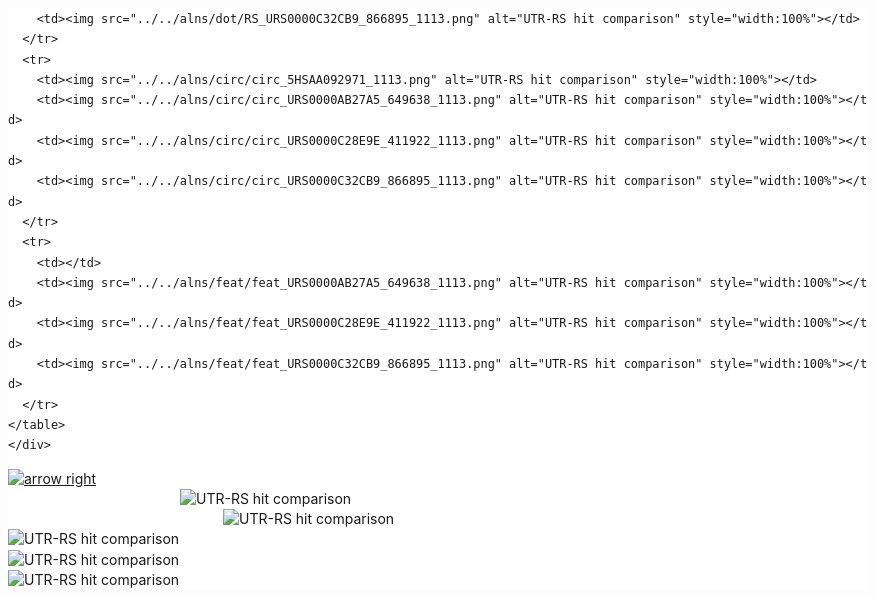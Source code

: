         <td><img src="../../alns/dot/RS_URS0000C32CB9_866895_1113.png" alt="UTR-RS hit comparison" style="width:100%"></td>
      </tr>
      <tr>
        <td><img src="../../alns/circ/circ_5HSAA092971_1113.png" alt="UTR-RS hit comparison" style="width:100%"></td>
        <td><img src="../../alns/circ/circ_URS0000AB27A5_649638_1113.png" alt="UTR-RS hit comparison" style="width:100%"></td>
        <td><img src="../../alns/circ/circ_URS0000C28E9E_411922_1113.png" alt="UTR-RS hit comparison" style="width:100%"></td>
        <td><img src="../../alns/circ/circ_URS0000C32CB9_866895_1113.png" alt="UTR-RS hit comparison" style="width:100%"></td>
      </tr>
      <tr>
        <td></td>
        <td><img src="../../alns/feat/feat_URS0000AB27A5_649638_1113.png" alt="UTR-RS hit comparison" style="width:100%"></td>
        <td><img src="../../alns/feat/feat_URS0000C28E9E_411922_1113.png" alt="UTR-RS hit comparison" style="width:100%"></td>
        <td><img src="../../alns/feat/feat_URS0000C32CB9_866895_1113.png" alt="UTR-RS hit comparison" style="width:100%"></td>
      </tr>
    </table>
    </div>
  <div class="column">
    <a href="../../_mds/PUS7L/"><img src="../../icons/arrow_right.png" alt="arrow right" style="width:100%"></a>
  </div>
</div>


<div class="row" >
    <div class="column_center">
        <img src="../../alns/feat/featcomp_1113.png" alt="UTR-RS hit comparison" style="width:60%; display:block; margin-left:auto; margin-right:auto;">
    </div>
</div>

<div class="row" >
    <div class="column_center">
        <img src="../../alns/bpp/bpp_1113.png" alt="UTR-RS hit comparison" style="width:50%; display:block; margin-left:auto; margin-right:auto;">
    </div>
</div>

<div class="row" >
    <div class="column">
        <img src="../../alns/bpp/bpp_1113_unbound.png" alt="UTR-RS hit comparison" style="width:100%; display:block; margin-left:auto; margin-right:auto;">
    </div>
    <div class="column">
        <img src="../../alns/bpp/bpp_1113_bound.png" alt="UTR-RS hit comparison" style="width:100%; display:block; margin-left:auto; margin-right:auto;">
    </div>
    <div class="column">
        <img src="../../alns/bpp/bpp_1113_merge.png" alt="UTR-RS hit comparison" style="width:100%; display:block; margin-left:auto; margin-right:auto;">
    </div>
</div>
